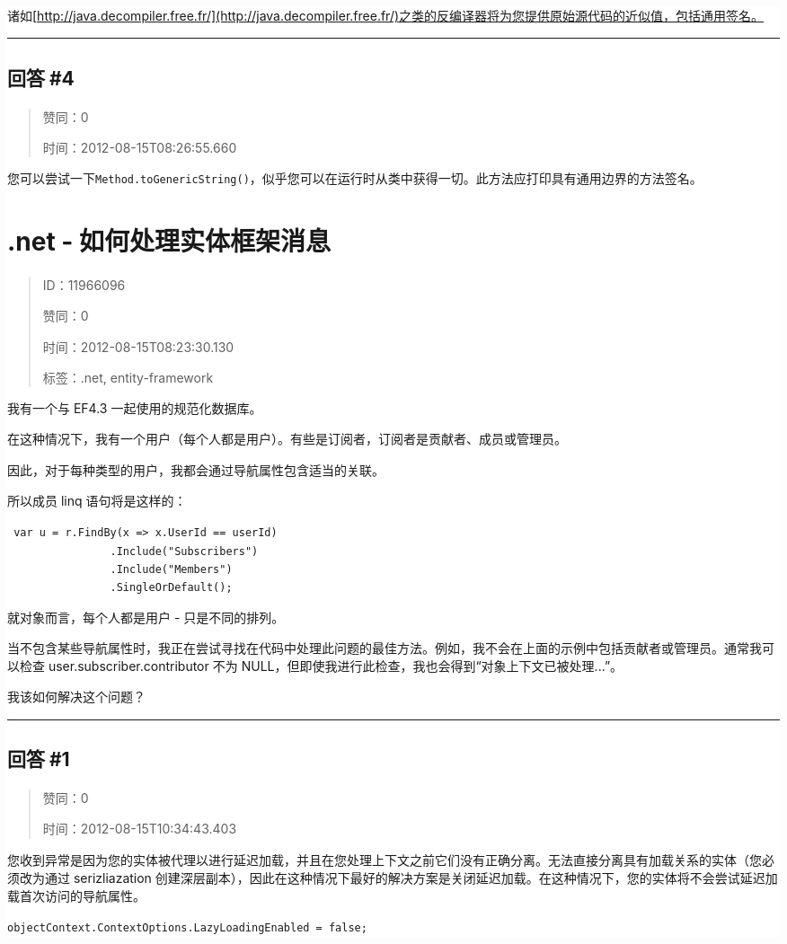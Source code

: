 诸如[http://java.decompiler.free.fr/](http://java.decompiler.free.fr/)之类的反编译器将为您提供原始源代码的近似值，包括通用签名。

* * *

## 回答 #4

> 赞同：0
> 
> 时间：2012-08-15T08:26:55.660

您可以尝试一下`Method.toGenericString()`，似乎您可以在运行时从类中获得一切。此方法应打印具有通用边界的方法签名。

# .net - 如何处理实体框架消息

> ID：11966096
> 
> 赞同：0
> 
> 时间：2012-08-15T08:23:30.130
> 
> 标签：.net, entity-framework

我有一个与 EF4.3 一起使用的规范化数据库。

在这种情况下，我有一个用户（每个人都是用户）。有些是订阅者，订阅者是贡献者、成员或管理员。

因此，对于每种类型的用户，我都会通过导航属性包含适当的关联。

所以成员 linq 语句将是这样的：

```
 var u = r.FindBy(x => x.UserId == userId)
                .Include("Subscribers")
                .Include("Members")
                .SingleOrDefault(); 
```

就对象而言，每个人都是用户 - 只是不同的排列。

当不包含某些导航属性时，我正在尝试寻找在代码中处理此问题的最佳方法。例如，我不会在上面的示例中包括贡献者或管理员。通常我可以检查 user.subscriber.contributor 不为 NULL，但即使我进行此检查，我也会得到“对象上下文已被处理...”。

我该如何解决这个问题？

* * *

## 回答 #1

> 赞同：0
> 
> 时间：2012-08-15T10:34:43.403

您收到异常是因为您的实体被代理以进行延迟加载，并且在您处理上下文之前它们没有正确分离。无法直接分离具有加载关系的实体（您必须改为通过 serizliazation 创建深层副本），因此在这种情况下最好的解决方案是关闭延迟加载。在这种情况下，您的实体将不会尝试延迟加载首次访问的导航属性。

```
objectContext.ContextOptions.LazyLoadingEnabled = false; 
```
